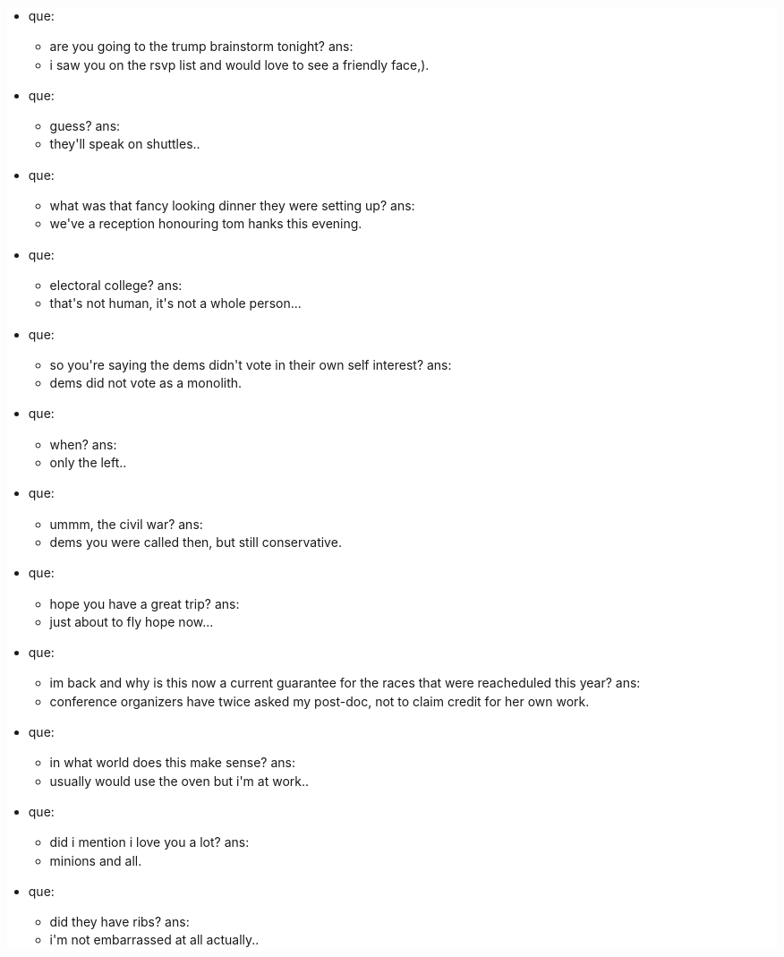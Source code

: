 - que:
  - are you going to the trump brainstorm tonight?
  ans:
  - i saw you on the rsvp list and would love to see a friendly face,).

- que:
  - guess?
  ans:
  - they'll speak on shuttles..

- que:
  - what was that fancy looking dinner they were setting up?
  ans:
  - we've a reception honouring tom hanks this evening.

- que:
  - electoral college?
  ans:
  - that's not human, it's not a whole person...

- que:
  - so you're saying the dems didn't vote in their own self interest?
  ans:
  - dems did not vote as a monolith.

- que:
  - when?
  ans:
  - only the left..

- que:
  - ummm, the civil war?
  ans:
  - dems you were called then, but still conservative.

- que:
  - hope you have a great trip?
  ans:
  - just about to fly hope now...

- que:
  - im back and why is this now a current guarantee for the races that were reacheduled this year?
  ans:
  - conference organizers have twice asked my post-doc, not to claim credit for her own work.

- que:
  - in what world does this make sense?
  ans:
  - usually would use the oven but i'm at work..

- que:
  - did i mention i love you a lot?
  ans:
  - minions and all.

- que:
  - did they have ribs?
  ans:
  - i'm not embarrassed at all actually..
